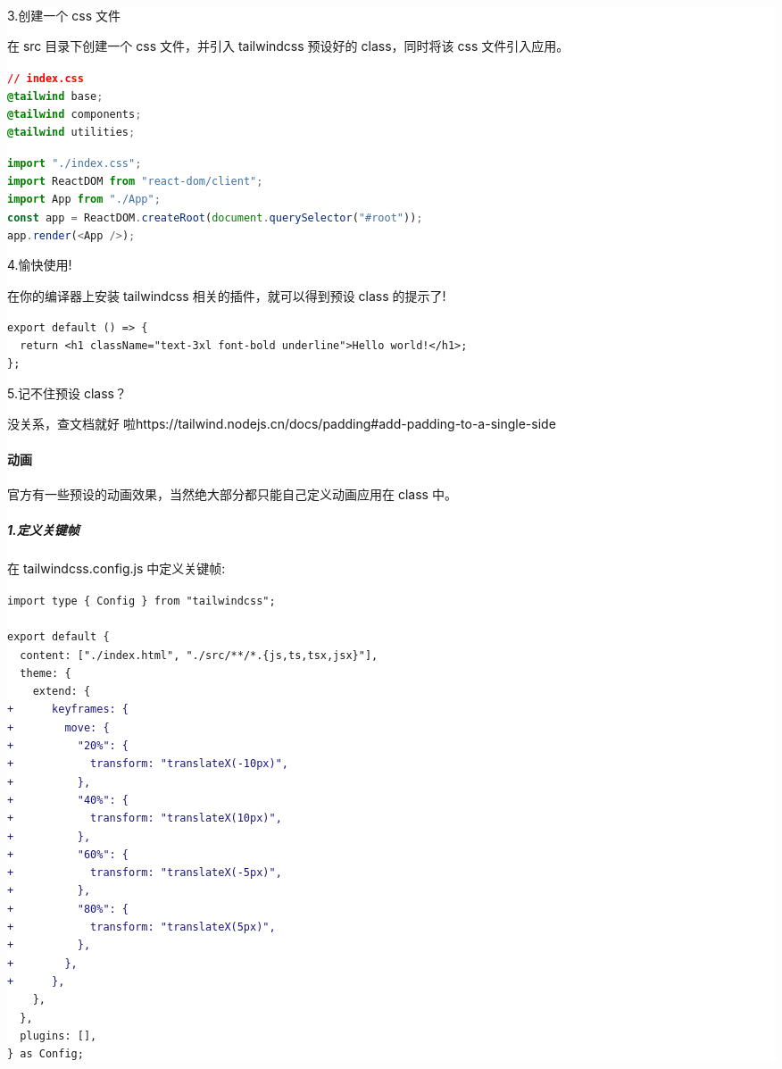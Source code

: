 3.创建一个 css 文件

在 src 目录下创建一个 css 文件，并引入 tailwindcss 预设好的 class，同时将该 css
文件引入应用。

```css
// index.css
@tailwind base;
@tailwind components;
@tailwind utilities;
```

```ts
import "./index.css";
import ReactDOM from "react-dom/client";
import App from "./App";
const app = ReactDOM.createRoot(document.querySelector("#root"));
app.render(<App />);
```

4.愉快使用!

在你的编译器上安装 tailwindcss 相关的插件，就可以得到预设 class 的提示了!

```tsx
export default () => {
  return <h1 className="text-3xl font-bold underline">Hello world!</h1>;
};
```

5.记不住预设 class？

没关系，查文档就好
啦https://tailwind.nodejs.cn/docs/padding#add-padding-to-a-single-side

#### 动画

官方有一些预设的动画效果，当然绝大部分都只能自己定义动画应用在 class 中。

##### 1.定义关键帧

在 tailwindcss.config.js 中定义关键帧:

```diff
import type { Config } from "tailwindcss";

export default {
  content: ["./index.html", "./src/**/*.{js,ts,tsx,jsx}"],
  theme: {
    extend: {
+      keyframes: {
+        move: {
+          "20%": {
+            transform: "translateX(-10px)",
+          },
+          "40%": {
+            transform: "translateX(10px)",
+          },
+          "60%": {
+            transform: "translateX(-5px)",
+          },
+          "80%": {
+            transform: "translateX(5px)",
+          },
+        },
+      },
    },
  },
  plugins: [],
} as Config;
```